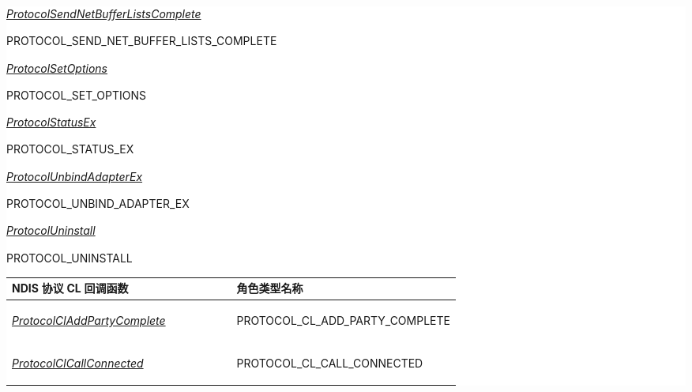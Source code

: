 <td align="left"><p><a href="https://docs.microsoft.com/windows-hardware/drivers/ddi/content/ndis/nc-ndis-protocol_send_net_buffer_lists_complete" data-raw-source="[&lt;em&gt;ProtocolSendNetBufferListsComplete&lt;/em&gt;](https://docs.microsoft.com/windows-hardware/drivers/ddi/content/ndis/nc-ndis-protocol_send_net_buffer_lists_complete)"><em>ProtocolSendNetBufferListsComplete</em></a></p></td>
<td align="left"><p>PROTOCOL_SEND_NET_BUFFER_LISTS_COMPLETE</p></td>
</tr>
<tr class="odd">
<td align="left"><p><a href="https://docs.microsoft.com/windows-hardware/drivers/ddi/content/ndis/nc-ndis-set_options" data-raw-source="[&lt;em&gt;ProtocolSetOptions&lt;/em&gt;](https://docs.microsoft.com/windows-hardware/drivers/ddi/content/ndis/nc-ndis-set_options)"><em>ProtocolSetOptions</em></a></p></td>
<td align="left"><p>PROTOCOL_SET_OPTIONS</p></td>
</tr>
<tr class="even">
<td align="left"><p><a href="https://docs.microsoft.com/windows-hardware/drivers/ddi/content/ndis/nc-ndis-protocol_status_ex" data-raw-source="[&lt;em&gt;ProtocolStatusEx&lt;/em&gt;](https://docs.microsoft.com/windows-hardware/drivers/ddi/content/ndis/nc-ndis-protocol_status_ex)"><em>ProtocolStatusEx</em></a></p></td>
<td align="left"><p>PROTOCOL_STATUS_EX</p></td>
</tr>
<tr class="odd">
<td align="left"><p><a href="https://docs.microsoft.com/windows-hardware/drivers/ddi/content/ndis/nc-ndis-protocol_unbind_adapter_ex" data-raw-source="[&lt;em&gt;ProtocolUnbindAdapterEx&lt;/em&gt;](https://docs.microsoft.com/windows-hardware/drivers/ddi/content/ndis/nc-ndis-protocol_unbind_adapter_ex)"><em>ProtocolUnbindAdapterEx</em></a></p></td>
<td align="left"><p>PROTOCOL_UNBIND_ADAPTER_EX</p></td>
</tr>
<tr class="even">
<td align="left"><p><a href="https://docs.microsoft.com/windows-hardware/drivers/ddi/content/ndis/nc-ndis-protocol_uninstall" data-raw-source="[&lt;em&gt;ProtocolUninstall&lt;/em&gt;](https://docs.microsoft.com/windows-hardware/drivers/ddi/content/ndis/nc-ndis-protocol_uninstall)"><em>ProtocolUninstall</em></a></p></td>
<td align="left"><p>PROTOCOL_UNINSTALL</p></td>
</tr>
</tbody>
</table>

 

<table>
<colgroup>
<col width="50%" />
<col width="50%" />
</colgroup>
<thead>
<tr class="header">
<th align="left">NDIS 协议 CL 回调函数</th>
<th align="left">角色类型名称</th>
</tr>
</thead>
<tbody>
<tr class="odd">
<td align="left"><p><a href="https://docs.microsoft.com/windows-hardware/drivers/ddi/content/ndis/nc-ndis-protocol_cl_add_party_complete" data-raw-source="[&lt;em&gt;ProtocolClAddPartyComplete&lt;/em&gt;](https://docs.microsoft.com/windows-hardware/drivers/ddi/content/ndis/nc-ndis-protocol_cl_add_party_complete)"><em>ProtocolClAddPartyComplete</em></a></p></td>
<td align="left"><p>PROTOCOL_CL_ADD_PARTY_COMPLETE</p></td>
</tr>
<tr class="even">
<td align="left"><p><a href="https://docs.microsoft.com/windows-hardware/drivers/ddi/content/ndis/nc-ndis-protocol_cl_call_connected" data-raw-source="[&lt;em&gt;ProtocolClCallConnected&lt;/em&gt;](https://docs.microsoft.com/windows-hardware/drivers/ddi/content/ndis/nc-ndis-protocol_cl_call_connected)"><em>ProtocolClCallConnected</em></a></p></td>
<td align="left"><p>PROTOCOL_CL_CALL_CONNECTED</p></td>
</tr>